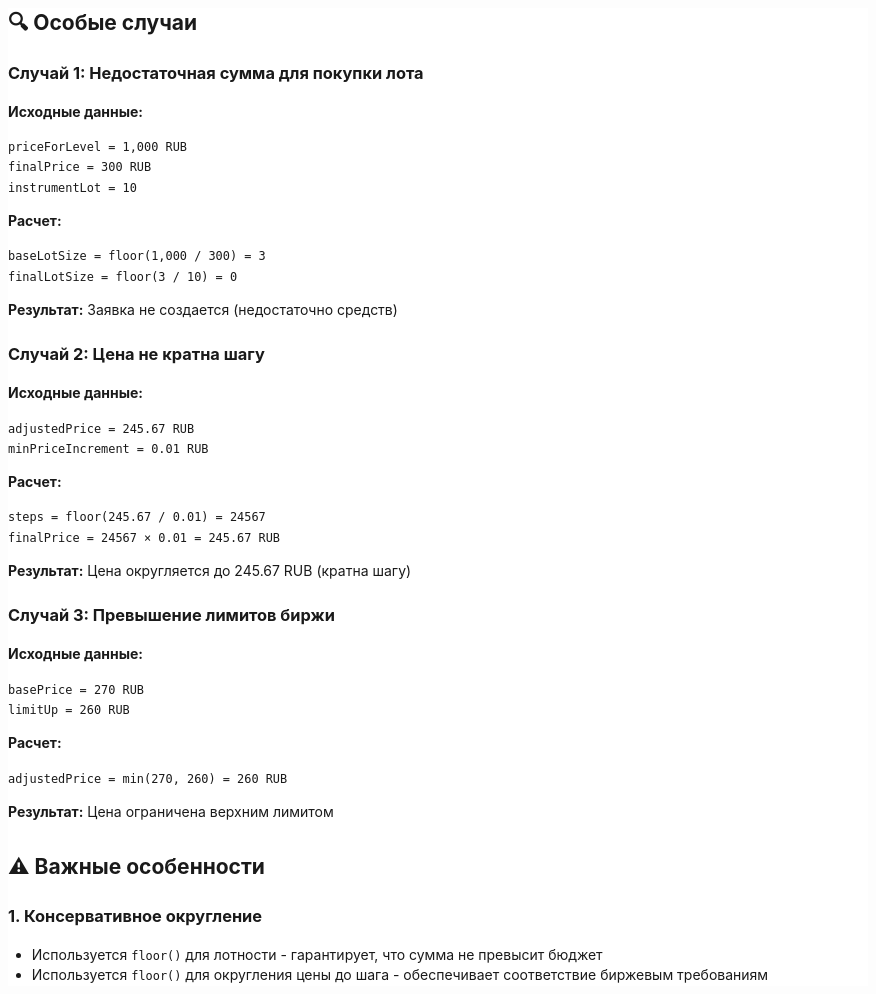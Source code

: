 ## 🔍 Особые случаи

### Случай 1: Недостаточная сумма для покупки лота

**Исходные данные:**
```
priceForLevel = 1,000 RUB
finalPrice = 300 RUB
instrumentLot = 10
```

**Расчет:**
```
baseLotSize = floor(1,000 / 300) = 3
finalLotSize = floor(3 / 10) = 0
```

**Результат:** Заявка не создается (недостаточно средств)

### Случай 2: Цена не кратна шагу

**Исходные данные:**
```
adjustedPrice = 245.67 RUB
minPriceIncrement = 0.01 RUB
```

**Расчет:**
```
steps = floor(245.67 / 0.01) = 24567
finalPrice = 24567 × 0.01 = 245.67 RUB
```

**Результат:** Цена округляется до 245.67 RUB (кратна шагу)

### Случай 3: Превышение лимитов биржи

**Исходные данные:**
```
basePrice = 270 RUB
limitUp = 260 RUB
```

**Расчет:**
```
adjustedPrice = min(270, 260) = 260 RUB
```

**Результат:** Цена ограничена верхним лимитом

## ⚠️ Важные особенности

### 1. Консервативное округление
- Используется `floor()` для лотности - гарантирует, что сумма не превысит бюджет
- Используется `floor()` для округления цены до шага - обеспечивает соответствие биржевым требованиям
